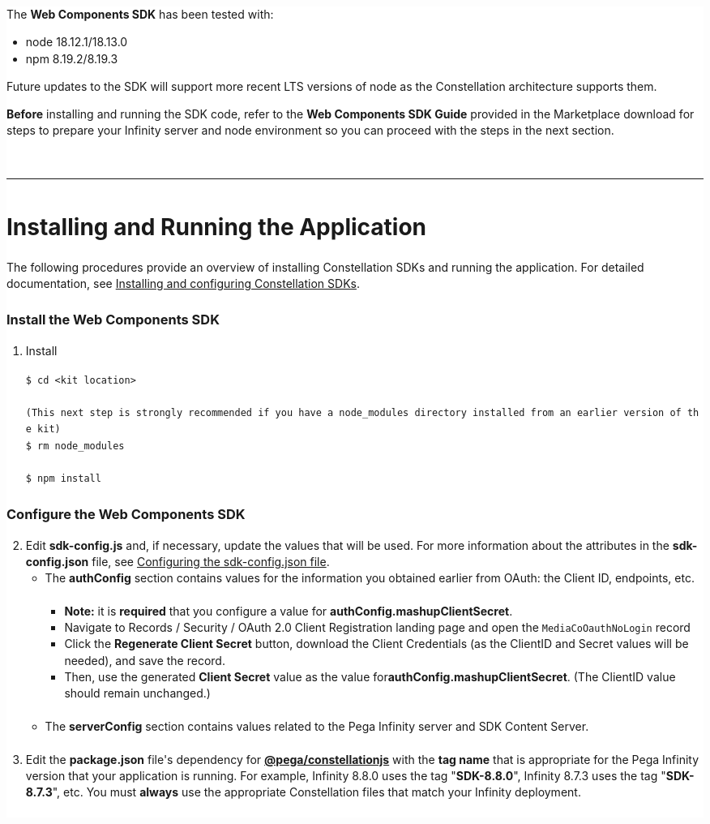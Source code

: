 The **Web Components SDK** has been tested with:
- node 18.12.1/18.13.0
- npm 8.19.2/8.19.3 

Future updates to the SDK will support more recent LTS versions of node as the Constellation architecture supports them.

**Before** installing and running the SDK code, refer to the **Web Components SDK Guide** provided in the Marketplace download for steps to prepare your Infinity server and node environment so you can proceed with the steps in the next section.

<br>

---
# Installing and Running the Application
The following procedures provide an overview of installing Constellation SDKs and running the application. For detailed documentation, see [Installing and configuring Constellation SDKs](https://docs.pega.com/bundle/constellation-sdk/page/constellation-sdks/sdks/installing-configuring-constellation-sdks.html).

### **Install** the Web Components SDK 

1. Install 

    ```
    $ cd <kit location>

    (This next step is strongly recommended if you have a node_modules directory installed from an earlier version of the kit)
    $ rm node_modules

    $ npm install
    ```

### **Configure** the Web Components SDK

2. Edit **sdk-config.js** and, if necessary, update the values that will be used. For more information about the attributes in the **sdk-config.json** file, see [Configuring the sdk-config.json file](https://docs.pega.com/bundle/constellation-sdk/page/constellation-sdks/sdks/configuring-sdk-config-json.html).
    * The **authConfig** section contains values for the information you obtained earlier from OAuth: the Client ID, endpoints, etc.<br><br>
      * **Note:** it is **required** that you configure a value for **authConfig.mashupClientSecret**.
      * Navigate to Records / Security / OAuth 2.0 Client Registration landing page and open the `MediaCoOauthNoLogin` record
      * Click the **Regenerate Client Secret** button, download the Client Credentials (as the ClientID and Secret values will be needed), and save the record.
      * Then, use the generated **Client Secret** value as the value for**authConfig.mashupClientSecret**. (The ClientID value should remain unchanged.)
      <br><br>
    * The **serverConfig** section contains values related to the Pega Infinity server and SDK Content Server.
<br><br>
3. Edit the **package.json** file's dependency for **[@pega/constellationjs](https://www.npmjs.com/package/@pega/constellationjs)** with the **tag name** that is appropriate for the Pega Infinity version that your application is running. For example, Infinity 8.8.0 uses the tag "**SDK-8.8.0**", Infinity 8.7.3 uses the tag "**SDK-8.7.3**", etc. You must **always** use the appropriate Constellation files that match your Infinity deployment. 
<br><br>
